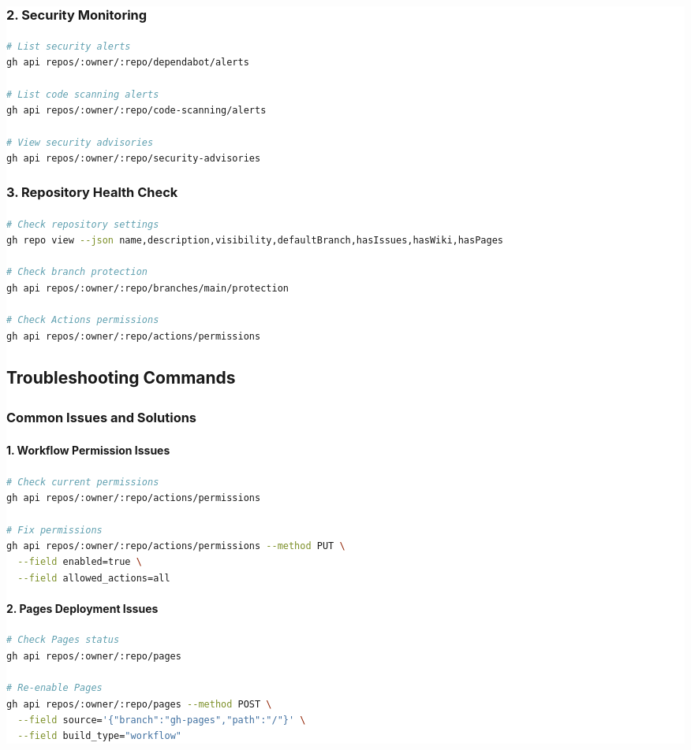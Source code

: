 ### 2. Security Monitoring

```bash
# List security alerts
gh api repos/:owner/:repo/dependabot/alerts

# List code scanning alerts
gh api repos/:owner/:repo/code-scanning/alerts

# View security advisories
gh api repos/:owner/:repo/security-advisories
```

### 3. Repository Health Check

```bash
# Check repository settings
gh repo view --json name,description,visibility,defaultBranch,hasIssues,hasWiki,hasPages

# Check branch protection
gh api repos/:owner/:repo/branches/main/protection

# Check Actions permissions
gh api repos/:owner/:repo/actions/permissions
```

## Troubleshooting Commands

### Common Issues and Solutions

#### 1. Workflow Permission Issues
```bash
# Check current permissions
gh api repos/:owner/:repo/actions/permissions

# Fix permissions
gh api repos/:owner/:repo/actions/permissions --method PUT \
  --field enabled=true \
  --field allowed_actions=all
```

#### 2. Pages Deployment Issues
```bash
# Check Pages status
gh api repos/:owner/:repo/pages

# Re-enable Pages
gh api repos/:owner/:repo/pages --method POST \
  --field source='{"branch":"gh-pages","path":"/"}' \
  --field build_type="workflow"
```
